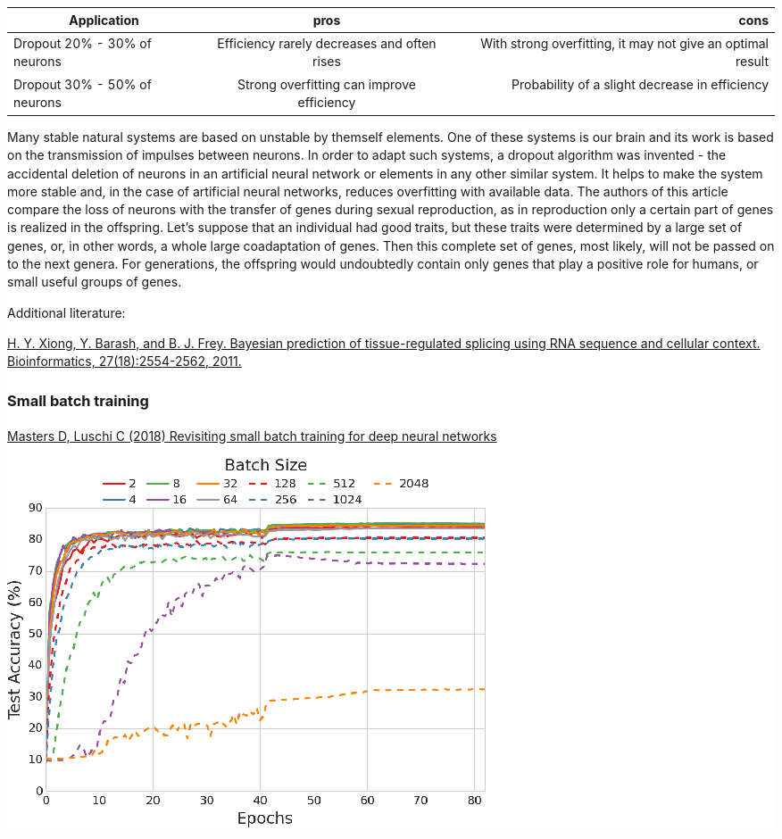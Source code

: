 | Application | pros | cons |
| -------------------------------- |:--------------------------------: | --------------------------------: |
| Dropout 20% - 30% of neurons | Efficiency rarely decreases and often rises | With strong overfitting, it may not give an optimal result |
| Dropout 30% - 50% of neurons | Strong overfitting can improve efficiency | Probability of a slight decrease in efficiency |

Many stable natural systems are based on unstable by themself elements. One of these systems is our brain and its work is based on the transmission of impulses between neurons.
In order to adapt such systems, a dropout algorithm was invented - the accidental deletion of neurons in an artificial neural network or elements in any other similar system. It helps to make the system more stable and, in the case of artificial neural networks, reduces overfitting with available data. The authors of this article compare the loss of neurons with the transfer of genes during sexual reproduction, as in reproduction only a certain part of genes is realized in the offspring. Let’s suppose that an individual had good traits, but these traits were determined by a large set of genes, or, in other words, a whole large coadaptation of genes. Then this complete set of genes, most likely, will not be passed on to the next genera. For generations, the offspring would undoubtedly contain only genes that play a positive role for humans, or small useful groups of genes.

Additional literature:

[H. Y. Xiong, Y. Barash, and B. J. Frey. Bayesian prediction of tissue-regulated splicing using RNA sequence and cellular context. Bioinformatics, 27(18):2554-2562, 2011.](https://academic.oup.com/bioinformatics/article/27/18/2554/182135)


### Small batch training
[Masters D, Luschi C (2018) Revisiting small batch training for deep neural networks](https://arxiv.org/pdf/1804.07612.pdf)

![Small_Batch](images/Small_Batch.png)

